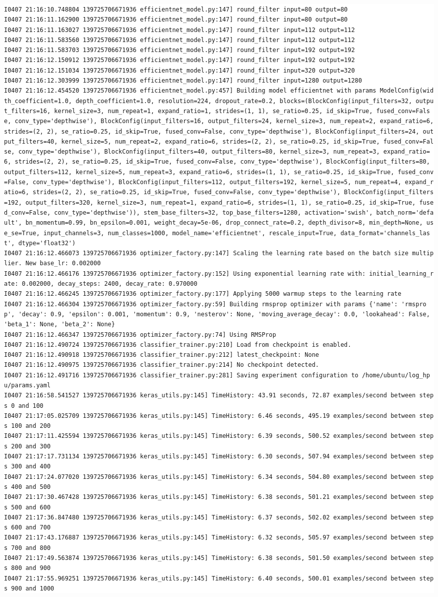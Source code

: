     I0407 21:16:10.748804 139725706671936 efficientnet_model.py:147] round_filter input=80 output=80
    I0407 21:16:11.162900 139725706671936 efficientnet_model.py:147] round_filter input=80 output=80
    I0407 21:16:11.163027 139725706671936 efficientnet_model.py:147] round_filter input=112 output=112
    I0407 21:16:11.583560 139725706671936 efficientnet_model.py:147] round_filter input=112 output=112
    I0407 21:16:11.583703 139725706671936 efficientnet_model.py:147] round_filter input=192 output=192
    I0407 21:16:12.150912 139725706671936 efficientnet_model.py:147] round_filter input=192 output=192
    I0407 21:16:12.151034 139725706671936 efficientnet_model.py:147] round_filter input=320 output=320
    I0407 21:16:12.303999 139725706671936 efficientnet_model.py:147] round_filter input=1280 output=1280
    I0407 21:16:12.454520 139725706671936 efficientnet_model.py:457] Building model efficientnet with params ModelConfig(width_coefficient=1.0, depth_coefficient=1.0, resolution=224, dropout_rate=0.2, blocks=(BlockConfig(input_filters=32, output_filters=16, kernel_size=3, num_repeat=1, expand_ratio=1, strides=(1, 1), se_ratio=0.25, id_skip=True, fused_conv=False, conv_type='depthwise'), BlockConfig(input_filters=16, output_filters=24, kernel_size=3, num_repeat=2, expand_ratio=6, strides=(2, 2), se_ratio=0.25, id_skip=True, fused_conv=False, conv_type='depthwise'), BlockConfig(input_filters=24, output_filters=40, kernel_size=5, num_repeat=2, expand_ratio=6, strides=(2, 2), se_ratio=0.25, id_skip=True, fused_conv=False, conv_type='depthwise'), BlockConfig(input_filters=40, output_filters=80, kernel_size=3, num_repeat=3, expand_ratio=6, strides=(2, 2), se_ratio=0.25, id_skip=True, fused_conv=False, conv_type='depthwise'), BlockConfig(input_filters=80, output_filters=112, kernel_size=5, num_repeat=3, expand_ratio=6, strides=(1, 1), se_ratio=0.25, id_skip=True, fused_conv=False, conv_type='depthwise'), BlockConfig(input_filters=112, output_filters=192, kernel_size=5, num_repeat=4, expand_ratio=6, strides=(2, 2), se_ratio=0.25, id_skip=True, fused_conv=False, conv_type='depthwise'), BlockConfig(input_filters=192, output_filters=320, kernel_size=3, num_repeat=1, expand_ratio=6, strides=(1, 1), se_ratio=0.25, id_skip=True, fused_conv=False, conv_type='depthwise')), stem_base_filters=32, top_base_filters=1280, activation='swish', batch_norm='default', bn_momentum=0.99, bn_epsilon=0.001, weight_decay=5e-06, drop_connect_rate=0.2, depth_divisor=8, min_depth=None, use_se=True, input_channels=3, num_classes=1000, model_name='efficientnet', rescale_input=True, data_format='channels_last', dtype='float32')
    I0407 21:16:12.466073 139725706671936 optimizer_factory.py:147] Scaling the learning rate based on the batch size multiplier. New base_lr: 0.002000
    I0407 21:16:12.466176 139725706671936 optimizer_factory.py:152] Using exponential learning rate with: initial_learning_rate: 0.002000, decay_steps: 2400, decay_rate: 0.970000
    I0407 21:16:12.466245 139725706671936 optimizer_factory.py:177] Applying 5000 warmup steps to the learning rate
    I0407 21:16:12.466304 139725706671936 optimizer_factory.py:59] Building rmsprop optimizer with params {'name': 'rmsprop', 'decay': 0.9, 'epsilon': 0.001, 'momentum': 0.9, 'nesterov': None, 'moving_average_decay': 0.0, 'lookahead': False, 'beta_1': None, 'beta_2': None}
    I0407 21:16:12.466347 139725706671936 optimizer_factory.py:74] Using RMSProp
    I0407 21:16:12.490724 139725706671936 classifier_trainer.py:210] Load from checkpoint is enabled.
    I0407 21:16:12.490918 139725706671936 classifier_trainer.py:212] latest_checkpoint: None
    I0407 21:16:12.490975 139725706671936 classifier_trainer.py:214] No checkpoint detected.
    I0407 21:16:12.491716 139725706671936 classifier_trainer.py:281] Saving experiment configuration to /home/ubuntu/log_hpu/params.yaml
    I0407 21:16:58.541527 139725706671936 keras_utils.py:145] TimeHistory: 43.91 seconds, 72.87 examples/second between steps 0 and 100
    I0407 21:17:05.025709 139725706671936 keras_utils.py:145] TimeHistory: 6.46 seconds, 495.19 examples/second between steps 100 and 200
    I0407 21:17:11.425594 139725706671936 keras_utils.py:145] TimeHistory: 6.39 seconds, 500.52 examples/second between steps 200 and 300
    I0407 21:17:17.731134 139725706671936 keras_utils.py:145] TimeHistory: 6.30 seconds, 507.94 examples/second between steps 300 and 400
    I0407 21:17:24.077020 139725706671936 keras_utils.py:145] TimeHistory: 6.34 seconds, 504.80 examples/second between steps 400 and 500
    I0407 21:17:30.467428 139725706671936 keras_utils.py:145] TimeHistory: 6.38 seconds, 501.21 examples/second between steps 500 and 600
    I0407 21:17:36.847480 139725706671936 keras_utils.py:145] TimeHistory: 6.37 seconds, 502.02 examples/second between steps 600 and 700
    I0407 21:17:43.176887 139725706671936 keras_utils.py:145] TimeHistory: 6.32 seconds, 505.97 examples/second between steps 700 and 800
    I0407 21:17:49.563874 139725706671936 keras_utils.py:145] TimeHistory: 6.38 seconds, 501.50 examples/second between steps 800 and 900
    I0407 21:17:55.969251 139725706671936 keras_utils.py:145] TimeHistory: 6.40 seconds, 500.01 examples/second between steps 900 and 1000
    